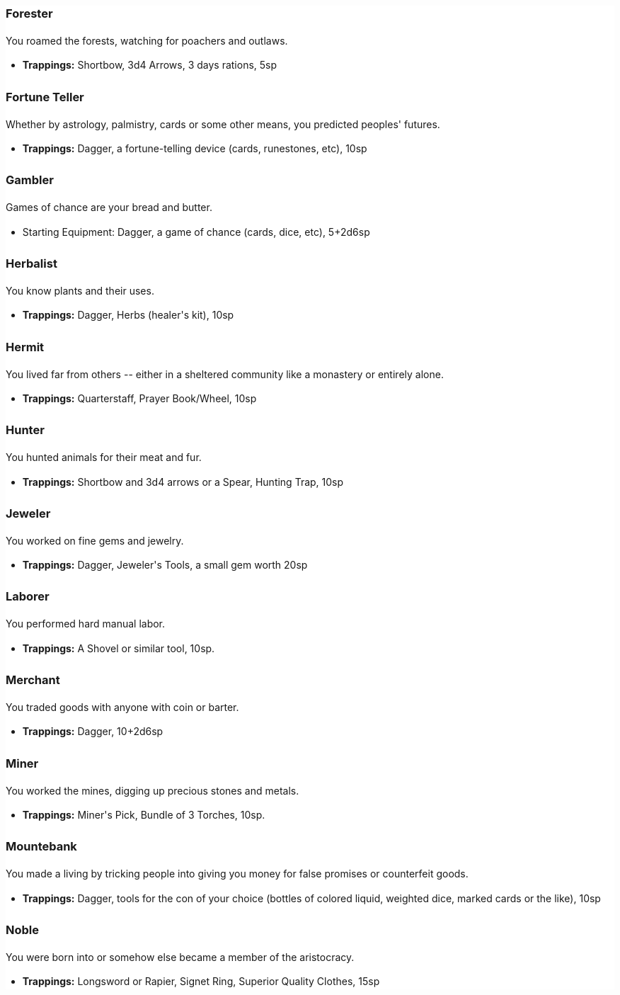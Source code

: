 ### Forester
You roamed the forests, watching for poachers and outlaws.
- **Trappings:** Shortbow, 3d4 Arrows, 3 days rations, 5sp

### Fortune Teller
Whether by astrology, palmistry, cards or some other means, you predicted peoples' futures.
- **Trappings:** Dagger, a fortune-telling device (cards, runestones, etc), 10sp

### Gambler
Games of chance are your bread and butter.
- Starting Equipment: Dagger, a game of chance (cards, dice, etc), 5+2d6sp

### Herbalist
You know plants and their uses.
- **Trappings:** Dagger, Herbs (healer's kit), 10sp

### Hermit
You lived far from others -- either in a sheltered community like a monastery or entirely alone.
- **Trappings:** Quarterstaff, Prayer Book/Wheel, 10sp

### Hunter
You hunted animals for their meat and fur.
- **Trappings:** Shortbow and 3d4 arrows or a Spear, Hunting Trap, 10sp

### Jeweler
You worked on fine gems and jewelry.
- **Trappings:** Dagger, Jeweler's Tools, a small gem worth 20sp

### Laborer
You performed hard manual labor.
- **Trappings:** A Shovel or similar tool, 10sp.

### Merchant
You traded goods with anyone with coin or barter.
- **Trappings:** Dagger, 10+2d6sp

### Miner
You worked the mines, digging up precious stones and metals.
- **Trappings:** Miner's Pick, Bundle of 3 Torches, 10sp.

### Mountebank
You made a living by tricking people into giving you money for false promises or counterfeit goods.
- **Trappings:** Dagger, tools for the con of your choice (bottles of colored liquid, weighted dice, marked cards or the like), 10sp

### Noble
You were born into or somehow else became a member of the aristocracy.
- **Trappings:** Longsword or Rapier, Signet Ring, Superior Quality Clothes, 15sp
